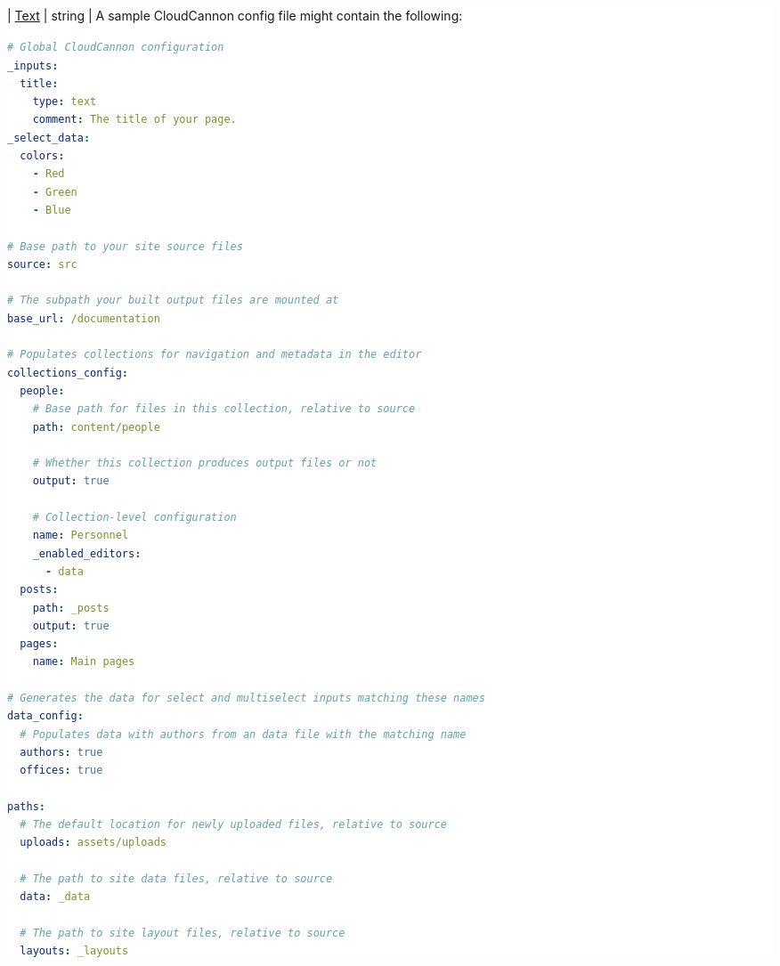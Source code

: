 | [Text](https://cloudcannon.com/documentation/articles/using-text-inputs-to-edit-your-data/#text) | string |
A sample CloudCannon config file might contain the following:

```yaml
# Global CloudCannon configuration
_inputs:
  title:
    type: text
    comment: The title of your page.
_select_data:
  colors:
    - Red
    - Green
    - Blue

# Base path to your site source files
source: src

# The subpath your built output files are mounted at
base_url: /documentation

# Populates collections for navigation and metadata in the editor
collections_config:
  people:
    # Base path for files in this collection, relative to source
    path: content/people

    # Whether this collection produces output files or not
    output: true

    # Collection-level configuration
    name: Personnel
    _enabled_editors:
      - data
  posts:
    path: _posts
    output: true
  pages:
    name: Main pages

# Generates the data for select and multiselect inputs matching these names
data_config:
  # Populates data with authors from an data file with the matching name
  authors: true
  offices: true

paths:
  # The default location for newly uploaded files, relative to source
  uploads: assets/uploads

  # The path to site data files, relative to source
  data: _data

  # The path to site layout files, relative to source
  layouts: _layouts
```
